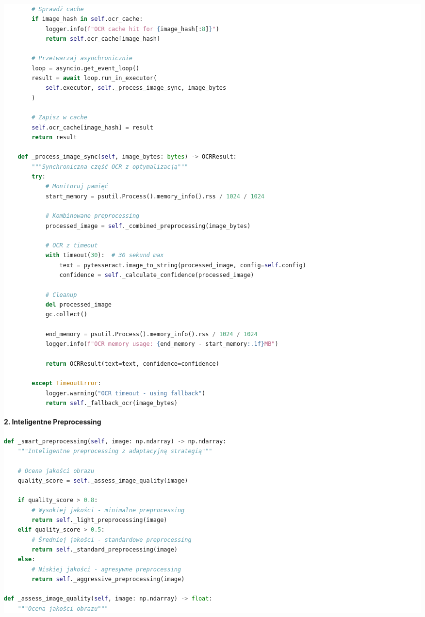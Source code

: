 ```python
        # Sprawdź cache
        if image_hash in self.ocr_cache:
            logger.info(f"OCR cache hit for {image_hash[:8]}")
            return self.ocr_cache[image_hash]
        
        # Przetwarzaj asynchronicznie
        loop = asyncio.get_event_loop()
        result = await loop.run_in_executor(
            self.executor, self._process_image_sync, image_bytes
        )
        
        # Zapisz w cache
        self.ocr_cache[image_hash] = result
        return result
    
    def _process_image_sync(self, image_bytes: bytes) -> OCRResult:
        """Synchroniczna część OCR z optymalizacją"""
        try:
            # Monitoruj pamięć
            start_memory = psutil.Process().memory_info().rss / 1024 / 1024
            
            # Kombinowane preprocessing
            processed_image = self._combined_preprocessing(image_bytes)
            
            # OCR z timeout
            with timeout(30):  # 30 sekund max
                text = pytesseract.image_to_string(processed_image, config=self.config)
                confidence = self._calculate_confidence(processed_image)
            
            # Cleanup
            del processed_image
            gc.collect()
            
            end_memory = psutil.Process().memory_info().rss / 1024 / 1024
            logger.info(f"OCR memory usage: {end_memory - start_memory:.1f}MB")
            
            return OCRResult(text=text, confidence=confidence)
            
        except TimeoutError:
            logger.warning("OCR timeout - using fallback")
            return self._fallback_ocr(image_bytes)
```

#### **2. Inteligentne Preprocessing**
```python
def _smart_preprocessing(self, image: np.ndarray) -> np.ndarray:
    """Inteligentne preprocessing z adaptacyjną strategią"""
    
    # Ocena jakości obrazu
    quality_score = self._assess_image_quality(image)
    
    if quality_score > 0.8:
        # Wysokiej jakości - minimalne preprocessing
        return self._light_preprocessing(image)
    elif quality_score > 0.5:
        # Średniej jakości - standardowe preprocessing
        return self._standard_preprocessing(image)
    else:
        # Niskiej jakości - agresywne preprocessing
        return self._aggressive_preprocessing(image)

def _assess_image_quality(self, image: np.ndarray) -> float:
    """Ocena jakości obrazu"""
```